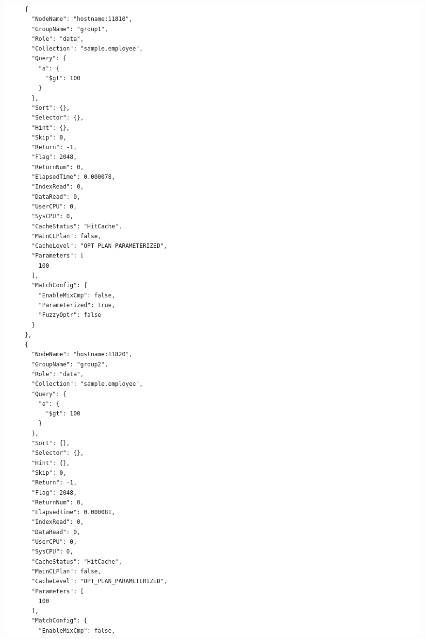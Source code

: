           {
            "NodeName": "hostname:11810",
            "GroupName": "group1",
            "Role": "data",
            "Collection": "sample.employee",
            "Query": {
              "a": {
                "$gt": 100
              }
            },
            "Sort": {},
            "Selector": {},
            "Hint": {},
            "Skip": 0,
            "Return": -1,
            "Flag": 2048,
            "ReturnNum": 0,
            "ElapsedTime": 0.000078,
            "IndexRead": 0,
            "DataRead": 0,
            "UserCPU": 0,
            "SysCPU": 0,
            "CacheStatus": "HitCache",
            "MainCLPlan": false,
            "CacheLevel": "OPT_PLAN_PARAMETERIZED",
            "Parameters": [
              100
            ],
            "MatchConfig": {
              "EnableMixCmp": false,
              "Parameterized": true,
              "FuzzyOptr": false
            }
          },
          {
            "NodeName": "hostname:11820",
            "GroupName": "group2",
            "Role": "data",
            "Collection": "sample.employee",
            "Query": {
              "a": {
                "$gt": 100
              }
            },
            "Sort": {},
            "Selector": {},
            "Hint": {},
            "Skip": 0,
            "Return": -1,
            "Flag": 2048,
            "ReturnNum": 0,
            "ElapsedTime": 0.000081,
            "IndexRead": 0,
            "DataRead": 0,
            "UserCPU": 0,
            "SysCPU": 0,
            "CacheStatus": "HitCache",
            "MainCLPlan": false,
            "CacheLevel": "OPT_PLAN_PARAMETERIZED",
            "Parameters": [
              100
            ],
            "MatchConfig": {
              "EnableMixCmp": false,